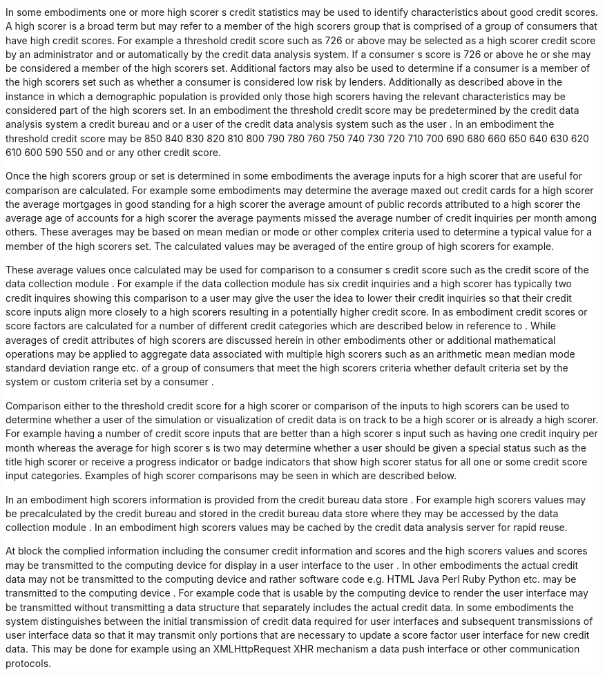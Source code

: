 In some embodiments one or more high scorer s credit statistics may be used to identify characteristics about good credit scores. A high scorer is a broad term but may refer to a member of the high scorers group that is comprised of a group of consumers that have high credit scores. For example a threshold credit score such as 726 or above may be selected as a high scorer credit score by an administrator and or automatically by the credit data analysis system. If a consumer s score is 726 or above he or she may be considered a member of the high scorers set. Additional factors may also be used to determine if a consumer is a member of the high scorers set such as whether a consumer is considered low risk by lenders. Additionally as described above in the instance in which a demographic population is provided only those high scorers having the relevant characteristics may be considered part of the high scorers set. In an embodiment the threshold credit score may be predetermined by the credit data analysis system a credit bureau and or a user of the credit data analysis system such as the user . In an embodiment the threshold credit score may be 850 840 830 820 810 800 790 780 760 750 740 730 720 710 700 690 680 660 650 640 630 620 610 600 590 550 and or any other credit score.

Once the high scorers group or set is determined in some embodiments the average inputs for a high scorer that are useful for comparison are calculated. For example some embodiments may determine the average maxed out credit cards for a high scorer the average mortgages in good standing for a high scorer the average amount of public records attributed to a high scorer the average age of accounts for a high scorer the average payments missed the average number of credit inquiries per month among others. These averages may be based on mean median or mode or other complex criteria used to determine a typical value for a member of the high scorers set. The calculated values may be averaged of the entire group of high scorers for example.

These average values once calculated may be used for comparison to a consumer s credit score such as the credit score of the data collection module . For example if the data collection module has six credit inquiries and a high scorer has typically two credit inquires showing this comparison to a user may give the user the idea to lower their credit inquiries so that their credit score inputs align more closely to a high scorers resulting in a potentially higher credit score. In as embodiment credit scores or score factors are calculated for a number of different credit categories which are described below in reference to . While averages of credit attributes of high scorers are discussed herein in other embodiments other or additional mathematical operations may be applied to aggregate data associated with multiple high scorers such as an arithmetic mean median mode standard deviation range etc. of a group of consumers that meet the high scorers criteria whether default criteria set by the system or custom criteria set by a consumer .

Comparison either to the threshold credit score for a high scorer or comparison of the inputs to high scorers can be used to determine whether a user of the simulation or visualization of credit data is on track to be a high scorer or is already a high scorer. For example having a number of credit score inputs that are better than a high scorer s input such as having one credit inquiry per month whereas the average for high scorer s is two may determine whether a user should be given a special status such as the title high scorer or receive a progress indicator or badge indicators that show high scorer status for all one or some credit score input categories. Examples of high scorer comparisons may be seen in which are described below.

In an embodiment high scorers information is provided from the credit bureau data store . For example high scorers values may be precalculated by the credit bureau and stored in the credit bureau data store where they may be accessed by the data collection module . In an embodiment high scorers values may be cached by the credit data analysis server for rapid reuse.

At block the complied information including the consumer credit information and scores and the high scorers values and scores may be transmitted to the computing device for display in a user interface to the user . In other embodiments the actual credit data may not be transmitted to the computing device and rather software code e.g. HTML Java Perl Ruby Python etc. may be transmitted to the computing device . For example code that is usable by the computing device to render the user interface may be transmitted without transmitting a data structure that separately includes the actual credit data. In some embodiments the system distinguishes between the initial transmission of credit data required for user interfaces and subsequent transmissions of user interface data so that it may transmit only portions that are necessary to update a score factor user interface for new credit data. This may be done for example using an XMLHttpRequest XHR mechanism a data push interface or other communication protocols.
